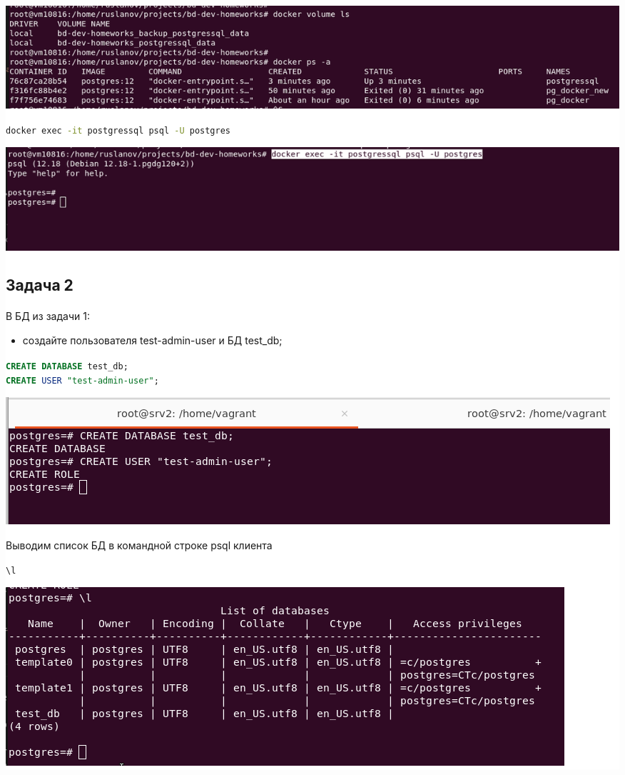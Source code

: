 ![Поверка запуска контейнера postgres](img/hw-db-02-019.png)

```bash
docker exec -it postgressql psql -U postgres
```

![Подключение в базе контейнера postgres](img/hw-db-02-020.png)

## Задача 2

В БД из задачи 1: 

- создайте пользователя test-admin-user и БД test_db;

```sql
CREATE DATABASE test_db;
CREATE USER "test-admin-user";
```

![Создание БД test_db, пользователя test-admin-user](img/hw-db-02-006.png)

Выводим список БД в командной строке psql клиента

```bash
\l
```

![Выводим список БД](img/hw-db-02-007.png)
